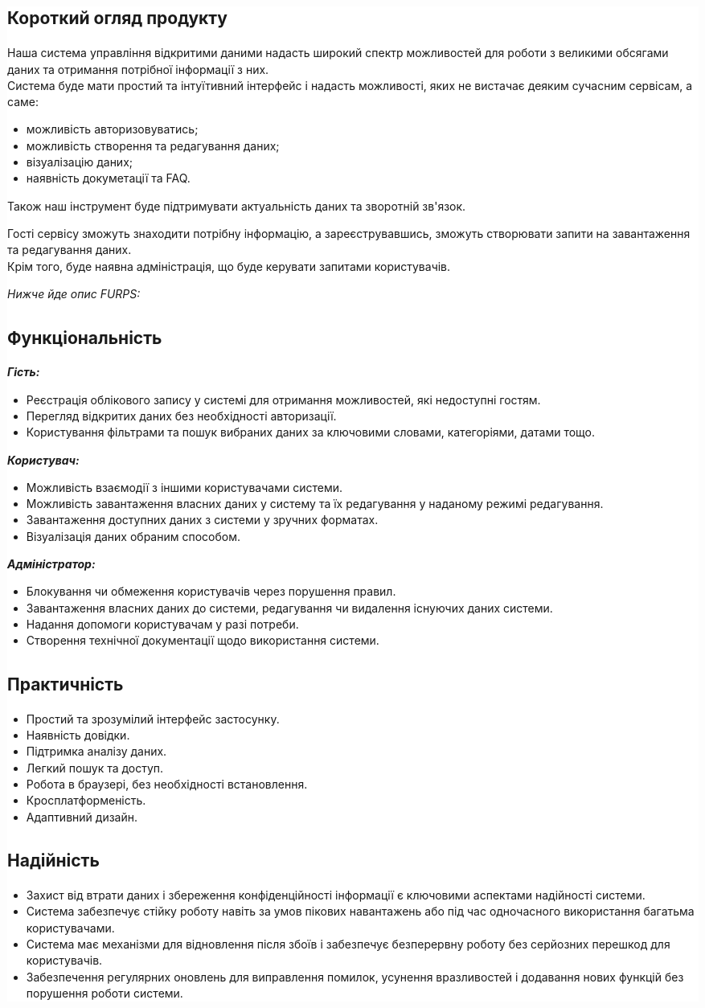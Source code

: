 ## Короткий огляд продукту

Наша система управління відкритими даними надасть широкий спектр можливостей для роботи з великими обсягами даних та отримання потрібної інформації з них.  
Система буде мати простий та інтуїтивний інтерфейс і надасть можливості, яких не вистачає деяким сучасним сервісам, а саме:
- можливість авторизовуватись;
- можливість створення та редагування даних;
- візуалізацію даних;
- наявність докуметації та FAQ.

Також наш інструмент буде підтримувати актуальність даних та зворотній зв'язок.

Гості сервісу зможуть знаходити потрібну інформацію, а зареєструвавшись, зможуть створювати запити на завантаження та редагування даних.  
Крім того, буде наявна адміністрація, що буде керувати запитами користувачів.

_Нижче йде опис FURPS:_

## Функціональність

***Гість:***
- Реєстрація облікового запису у системі для отримання можливостей, які недоступні гостям.  
- Перегляд відкритих даних без необхідності авторизації.  
- Користування фільтрами та пошук вибраних даних за ключовими словами, категоріями, датами тощо.      

***Користувач:***
- Можливість взаємодії з іншими користувачами системи.
- Можливість завантаження власних даних у систему та їх редагування у наданому режимі редагування.  
- Завантаження доступних даних з системи у зручних форматах.  
- Візуалізація даних обраним способом.  

***Адміністратор:***
- Блокування чи обмеження користувачів через порушення правил.
- Завантаження власних даних до системи, редагування чи видалення існуючих даних системи.
- Надання допомоги користувачам у разі потреби.
- Створення технічної документації щодо використання системи.

## Практичність

- Простий та зрозумілий інтерфейс застосунку.
- Наявність довідки.
- Підтримка аналізу даних.
- Легкий пошук та доступ.
- Робота в браузері, без необхідності встановлення.
- Кросплатформеність.
- Адаптивний дизайн.

## Надійність

- Захист від втрати даних і збереження конфіденційності інформації є ключовими аспектами надійності системи.
- Система забезпечує стійку роботу навіть за умов пікових навантажень або під час одночасного використання багатьма користувачами.
- Система має механізми для відновлення після збоїв і забезпечує безперервну роботу без серйозних перешкод для користувачів.
- Забезпечення регулярних оновлень для виправлення помилок, усунення вразливостей і додавання нових функцій без порушення роботи системи.
